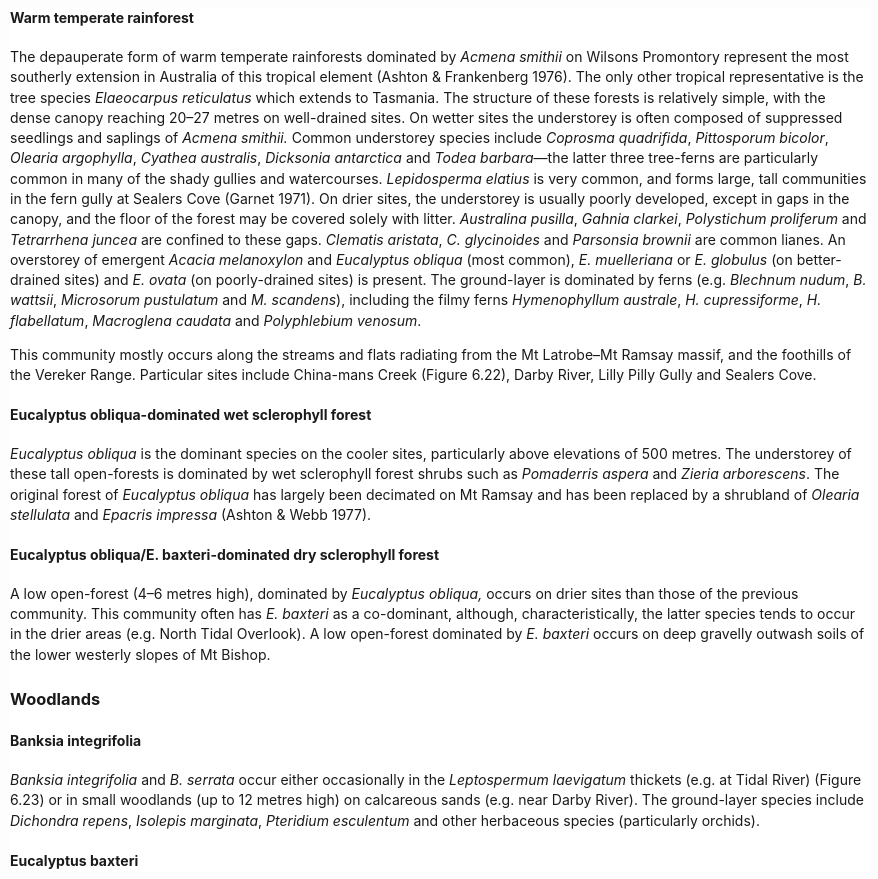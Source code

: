 #### Warm temperate rainforest

The depauperate form of warm temperate rainforests dominated by _Acmena smithii_ on Wilsons Promontory represent the most southerly extension in Australia of this tropical element (Ashton & Frankenberg 1976). The only other tropical representative is the tree species _Elaeocarpus reticulatus_ which extends to Tasmania. The structure of these forests is relatively simple, with the dense canopy reaching 20–27 metres on well-drained sites. On wetter sites the understorey is often composed of suppressed seedlings and saplings of _Acmena smithii._ Common understorey species include _Coprosma quadrifida_, _Pittosporum bicolor_, _Olearia argophylla_, _Cyathea australis_, _Dicksonia antarctica_ and _Todea barbara_—the latter three tree-ferns are particularly common in many of the shady gullies and watercourses. _Lepidosperma elatius_ is very common, and forms large, tall communities in the fern gully at Sealers Cove (Garnet 1971). On drier sites, the understorey is usually poorly developed, except in gaps in the canopy, and the floor of the forest may be covered solely with litter. _Australina pusilla_, _Gahnia clarkei_, _Polystichum proliferum_ and _Tetrarrhena juncea_ are confined to these gaps. _Clematis aristata_, _C. glycinoides_ and _Parsonsia brownii_ are common lianes. An overstorey of emergent _Acacia melanoxylon_ and _Eucalyptus obliqua_ (most common), _E. muelleriana_ or _E. globulus_ (on better-drained sites) and _E. ovata_ (on poorly-drained sites) is present. The ground-layer is dominated by ferns (e.g. _Blechnum nudum_, _B. wattsii_, _Microsorum pustulatum_ and _M. scandens_), including the filmy ferns _Hymenophyllum australe_, _H. cupressiforme_, _H. flabellatum_, _Macroglena caudata_ and _Polyphlebium venosum_.

This community mostly occurs along the streams and flats radiating from the Mt Latrobe–Mt Ramsay massif, and the foothills of the Vereker Range. Particular sites include China-mans Creek (Figure 6.22), Darby River, Lilly Pilly Gully and Sealers Cove.

#### Eucalyptus obliqua-dominated wet sclerophyll forest

_Eucalyptus obliqua_ is the dominant species on the cooler sites, particularly above elevations of 500 metres. The understorey of these tall open-forests is dominated by wet sclerophyll forest shrubs such as _Pomaderris aspera_ and _Zieria arborescens_. The original forest of _Eucalyptus obliqua_ has largely been decimated on Mt Ramsay and has been replaced by a shrubland of _Olearia stellulata_ and _Epacris impressa_ (Ashton & Webb 1977).

#### Eucalyptus obliqua/E. baxteri-dominated dry sclerophyll forest

A low open-forest (4–6 metres high), dominated by _Eucalyptus obliqua,_ occurs on drier sites than those of the previous community. This community often has _E. baxteri_ as a co-dominant, although, characteristically, the latter species tends to occur in the drier areas (e.g. North Tidal Overlook). A low open-forest dominated by _E. baxteri_ occurs on deep gravelly outwash soils of the lower westerly slopes of Mt Bishop.

### Woodlands

#### Banksia integrifolia

_Banksia integrifolia_ and _B. serrata_ occur either occasionally in the _Leptospermum laevigatum_ thickets (e.g. at Tidal River) (Figure 6.23) or in small woodlands (up to 12 metres high) on calcareous sands (e.g. near Darby River). The ground-layer species include _Dichondra repens_, _Isolepis marginata_, _Pteridium esculentum_ and other herbaceous species (particularly orchids).

#### Eucalyptus baxteri
